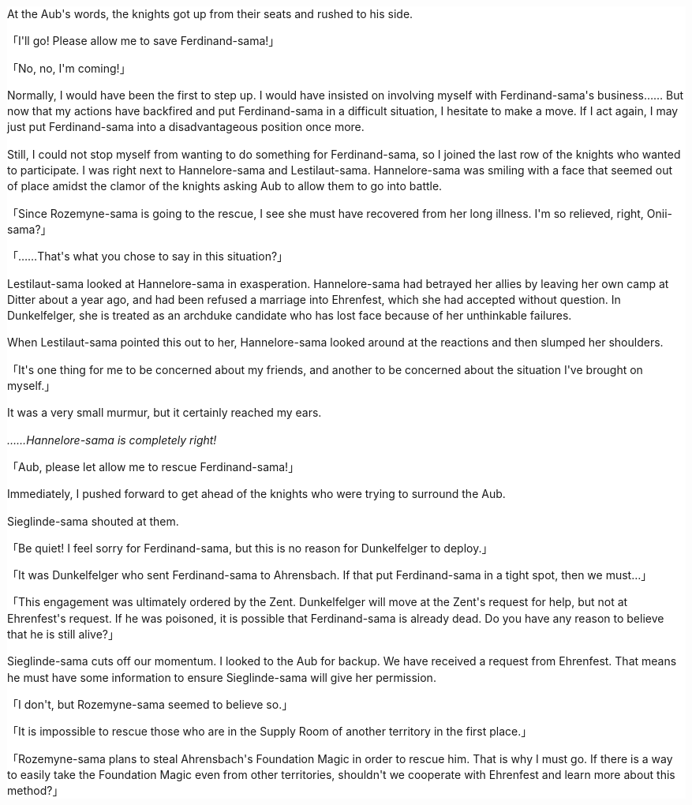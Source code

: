 At the Aub's words, the knights got up from their seats and rushed to his side.

「I'll go! Please allow me to save Ferdinand-sama!」

「No, no, I'm coming!」

Normally, I would have been the first to step up. I would have insisted on involving myself with Ferdinand-sama's business…… But now that my actions have backfired and put Ferdinand-sama in a difficult situation, I hesitate to make a move. If I act again, I may just put Ferdinand-sama into a disadvantageous position once more.

Still, I could not stop myself from wanting to do something for Ferdinand-sama, so I joined the last row of the knights who wanted to participate. I was right next to Hannelore-sama and Lestilaut-sama. Hannelore-sama was smiling with a face that seemed out of place amidst the clamor of the knights asking Aub to allow them to go into battle.

「Since Rozemyne-sama is going to the rescue, I see she must have recovered from her long illness. I'm so relieved, right, Onii-sama?」

「……That's what you chose to say in this situation?」

Lestilaut-sama looked at Hannelore-sama in exasperation. Hannelore-sama had betrayed her allies by leaving her own camp at Ditter about a year ago, and had been refused a marriage into Ehrenfest, which she had accepted without question. In Dunkelfelger, she is treated as an archduke candidate who has lost face because of her unthinkable failures.

When Lestilaut-sama pointed this out to her, Hannelore-sama looked around at the reactions and then slumped her shoulders.

「It's one thing for me to be concerned about my friends, and another to be concerned about the situation I've brought on myself.」

It was a very small murmur, but it certainly reached my ears.

*……Hannelore-sama is completely right!*

「Aub, please let allow me to rescue Ferdinand-sama!」

Immediately, I pushed forward to get ahead of the knights who were trying to surround the Aub.

Sieglinde-sama shouted at them.

「Be quiet! I feel sorry for Ferdinand-sama, but this is no reason for Dunkelfelger to deploy.」

「It was Dunkelfelger who sent Ferdinand-sama to Ahrensbach. If that put Ferdinand-sama in a tight spot, then we must…」

「This engagement was ultimately ordered by the Zent. Dunkelfelger will move at the Zent's request for help, but not at Ehrenfest's request. If he was poisoned, it is possible that Ferdinand-sama is already dead. Do you have any reason to believe that he is still alive?」

Sieglinde-sama cuts off our momentum. I looked to the Aub for backup. We have received a request from Ehrenfest. That means he must have some information to ensure Sieglinde-sama will give her permission.

「I don't, but Rozemyne-sama seemed to believe so.」

「It is impossible to rescue those who are in the Supply Room of another territory in the first place.」

「Rozemyne-sama plans to steal Ahrensbach's Foundation Magic in order to rescue him. That is why I must go. If there is a way to easily take the Foundation Magic even from other territories, shouldn't we cooperate with Ehrenfest and learn more about this method?」
